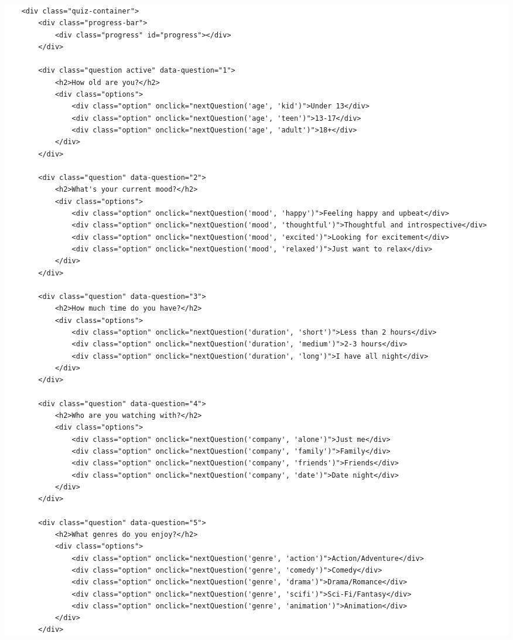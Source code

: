         <div class="quiz-container">
            <div class="progress-bar">
                <div class="progress" id="progress"></div>
            </div>

            <div class="question active" data-question="1">
                <h2>How old are you?</h2>
                <div class="options">
                    <div class="option" onclick="nextQuestion('age', 'kid')">Under 13</div>
                    <div class="option" onclick="nextQuestion('age', 'teen')">13-17</div>
                    <div class="option" onclick="nextQuestion('age', 'adult')">18+</div>
                </div>
            </div>

            <div class="question" data-question="2">
                <h2>What's your current mood?</h2>
                <div class="options">
                    <div class="option" onclick="nextQuestion('mood', 'happy')">Feeling happy and upbeat</div>
                    <div class="option" onclick="nextQuestion('mood', 'thoughtful')">Thoughtful and introspective</div>
                    <div class="option" onclick="nextQuestion('mood', 'excited')">Looking for excitement</div>
                    <div class="option" onclick="nextQuestion('mood', 'relaxed')">Just want to relax</div>
                </div>
            </div>

            <div class="question" data-question="3">
                <h2>How much time do you have?</h2>
                <div class="options">
                    <div class="option" onclick="nextQuestion('duration', 'short')">Less than 2 hours</div>
                    <div class="option" onclick="nextQuestion('duration', 'medium')">2-3 hours</div>
                    <div class="option" onclick="nextQuestion('duration', 'long')">I have all night</div>
                </div>
            </div>

            <div class="question" data-question="4">
                <h2>Who are you watching with?</h2>
                <div class="options">
                    <div class="option" onclick="nextQuestion('company', 'alone')">Just me</div>
                    <div class="option" onclick="nextQuestion('company', 'family')">Family</div>
                    <div class="option" onclick="nextQuestion('company', 'friends')">Friends</div>
                    <div class="option" onclick="nextQuestion('company', 'date')">Date night</div>
                </div>
            </div>

            <div class="question" data-question="5">
                <h2>What genres do you enjoy?</h2>
                <div class="options">
                    <div class="option" onclick="nextQuestion('genre', 'action')">Action/Adventure</div>
                    <div class="option" onclick="nextQuestion('genre', 'comedy')">Comedy</div>
                    <div class="option" onclick="nextQuestion('genre', 'drama')">Drama/Romance</div>
                    <div class="option" onclick="nextQuestion('genre', 'scifi')">Sci-Fi/Fantasy</div>
                    <div class="option" onclick="nextQuestion('genre', 'animation')">Animation</div>
                </div>
            </div>
